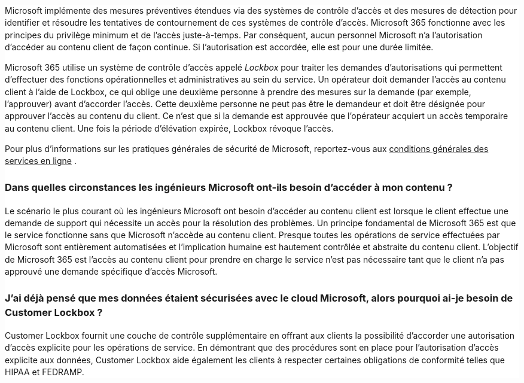 Microsoft implémente des mesures préventives étendues via des systèmes de contrôle d’accès et des mesures de détection pour identifier et résoudre les tentatives de contournement de ces systèmes de contrôle d’accès. Microsoft 365 fonctionne avec les principes du privilège minimum et de l’accès juste-à-temps. Par conséquent, aucun personnel Microsoft n’a l’autorisation d’accéder au contenu client de façon continue. Si l’autorisation est accordée, elle est pour une durée limitée.

Microsoft 365 utilise un système de contrôle d’accès appelé *Lockbox* pour traiter les demandes d’autorisations qui permettent d’effectuer des fonctions opérationnelles et administratives au sein du service. Un opérateur doit demander l’accès au contenu client à l’aide de Lockbox, ce qui oblige une deuxième personne à prendre des mesures sur la demande (par exemple, l’approuver) avant d’accorder l’accès. Cette deuxième personne ne peut pas être le demandeur et doit être désignée pour approuver l’accès au contenu du client. Ce n’est que si la demande est approuvée que l’opérateur acquiert un accès temporaire au contenu client. Une fois la période d’élévation expirée, Lockbox révoque l’accès.

Pour plus d’informations sur les pratiques générales de sécurité de Microsoft, reportez-vous aux [conditions générales des services en ligne](https://www.microsoft.com/licensing/product-licensing/products) .

### <a name="under-what-circumstances-do-microsoft-engineers-need-access-to-my-content"></a>Dans quelles circonstances les ingénieurs Microsoft ont-ils besoin d’accéder à mon contenu ?

Le scénario le plus courant où les ingénieurs Microsoft ont besoin d’accéder au contenu client est lorsque le client effectue une demande de support qui nécessite un accès pour la résolution des problèmes. Un principe fondamental de Microsoft 365 est que le service fonctionne sans que Microsoft n’accède au contenu client. Presque toutes les opérations de service effectuées par Microsoft sont entièrement automatisées et l’implication humaine est hautement contrôlée et abstraite du contenu client. L’objectif de Microsoft 365 est l’accès au contenu client pour prendre en charge le service n’est pas nécessaire tant que le client n’a pas approuvé une demande spécifique d’accès Microsoft.

### <a name="i-already-thought-my-data-was-secure-with-the-microsoft-cloud-so-why-do-i-need-customer-lockbox"></a>J’ai déjà pensé que mes données étaient sécurisées avec le cloud Microsoft, alors pourquoi ai-je besoin de Customer Lockbox ?

Customer Lockbox fournit une couche de contrôle supplémentaire en offrant aux clients la possibilité d’accorder une autorisation d’accès explicite pour les opérations de service. En démontrant que des procédures sont en place pour l’autorisation d’accès explicite aux données, Customer Lockbox aide également les clients à respecter certaines obligations de conformité telles que HIPAA et FEDRAMP.

